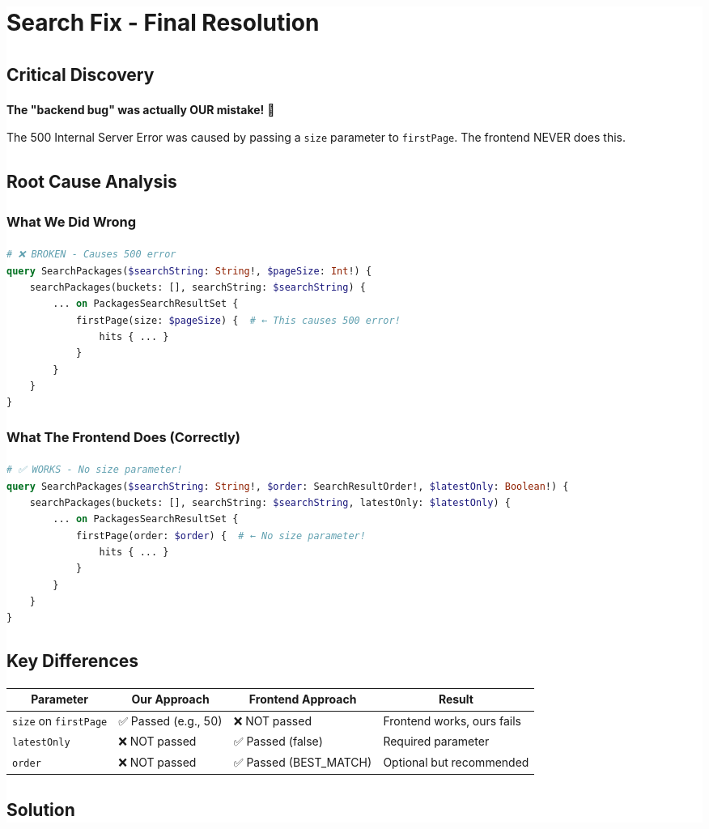 # Search Fix - Final Resolution

## Critical Discovery

**The "backend bug" was actually OUR mistake!** 🎯

The 500 Internal Server Error was caused by passing a `size` parameter to `firstPage`. The frontend NEVER does this.

## Root Cause Analysis

### What We Did Wrong
```graphql
# ❌ BROKEN - Causes 500 error
query SearchPackages($searchString: String!, $pageSize: Int!) {
    searchPackages(buckets: [], searchString: $searchString) {
        ... on PackagesSearchResultSet {
            firstPage(size: $pageSize) {  # ← This causes 500 error!
                hits { ... }
            }
        }
    }
}
```

### What The Frontend Does (Correctly)
```graphql
# ✅ WORKS - No size parameter!
query SearchPackages($searchString: String!, $order: SearchResultOrder!, $latestOnly: Boolean!) {
    searchPackages(buckets: [], searchString: $searchString, latestOnly: $latestOnly) {
        ... on PackagesSearchResultSet {
            firstPage(order: $order) {  # ← No size parameter!
                hits { ... }
            }
        }
    }
}
```

## Key Differences

| Parameter | Our Approach | Frontend Approach | Result |
|-----------|--------------|-------------------|--------|
| `size` on `firstPage` | ✅ Passed (e.g., 50) | ❌ NOT passed | Frontend works, ours fails |
| `latestOnly` | ❌ NOT passed | ✅ Passed (false) | Required parameter |
| `order` | ❌ NOT passed | ✅ Passed (BEST_MATCH) | Optional but recommended |

## Solution
